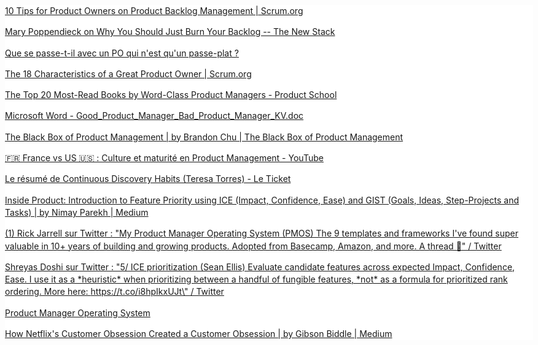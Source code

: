 [10 Tips for Product Owners on Product Backlog Management \|
Scrum.org](https://www.scrum.org/resources/blog/10-tips-product-owners-product-backlog-management) 

[Mary Poppendieck on Why You Should Just Burn Your Backlog -- The New
Stack](https://thenewstack.io/mary-poppendieck-on-why-you-should-just-burn-your-backlog/) 

[Que se passe-t-il avec un PO qui n\'est qu\'un passe-plat
?](https://const.fr/blog/agile/po-passe-plats-proxy-po/) 

[The 18 Characteristics of a Great Product Owner \|
Scrum.org](https://www.scrum.org/resources/blog/18-characteristics-great-product-owner) 

[The Top 20 Most-Read Books by Word-Class Product Managers - Product
School](https://productschool.com/blog/product-management-2/top-most-read-books-by-product-managers/) 

[Microsoft Word -
Good_Product_Manager_Bad_Product_Manager_KV.doc](https://www.khoslaventures.com/wp-content/uploads/Good_Product_Manager_Bad_Product_Manager_KV.pdf) 

[The Black Box of Product Management \| by Brandon Chu \| The Black Box
of Product
Management](https://blackboxofpm.com/the-black-box-of-product-management-3feb65db6ddb#.ov91vw7vx) 

[🇫🇷 France vs US 🇺🇸 : Culture et maturité en Product Management -
YouTube](https://www.youtube.com/watch?v=c9Dic80xUqE&ab_channel=Thiga) 

[Le résumé de Continuous Discovery Habits (Teresa Torres) - Le
Ticket](https://www.le-ticket.fr/resume-continuous-discovery-habits-teresa-torres/2678/) 

[Inside Product: Introduction to Feature Priority using ICE (Impact,
Confidence, Ease) and GIST (Goals, Ideas, Step-Projects and Tasks) \| by
Nimay Parekh \|
Medium](https://medium.com/@nimay/inside-product-introduction-to-feature-priority-using-ice-impact-confidence-ease-and-gist-5180434e5b15) 

[(1) Rick Jarrell sur Twitter : \"My Product Manager Operating System
(PMOS) The 9 templates and frameworks I\'ve found super valuable in 10+
years of building and growing products. Adopted from Basecamp, Amazon,
and more. A thread 🧵\" /
Twitter](https://twitter.com/hey_rick__/status/1498365404435075080) 

[Shreyas Doshi sur Twitter : \"5/ ICE prioritization (Sean Ellis)
Evaluate candidate features across expected Impact, Confidence, Ease. I
use it as a \*heuristic\* when prioritizing between a handful of
fungible features, \*not\* as a formula for prioritized rank ordering.
More here: https://t.co/i8hpIkxUJt\" /
Twitter](https://twitter.com/shreyas/status/1399042797525553152) 

[Product Manager Operating
System](https://theproductsystem.notion.site/theproductsystem/Product-Manager-Operating-System-5b47e18acdfb4bd99c2ed14bb5721a7b) 

[How Netflix's Customer Obsession Created a Customer Obsession \| by
Gibson Biddle \|
Medium](https://gibsonbiddle.medium.com/customer-obsession-8f1689df60ad) 
